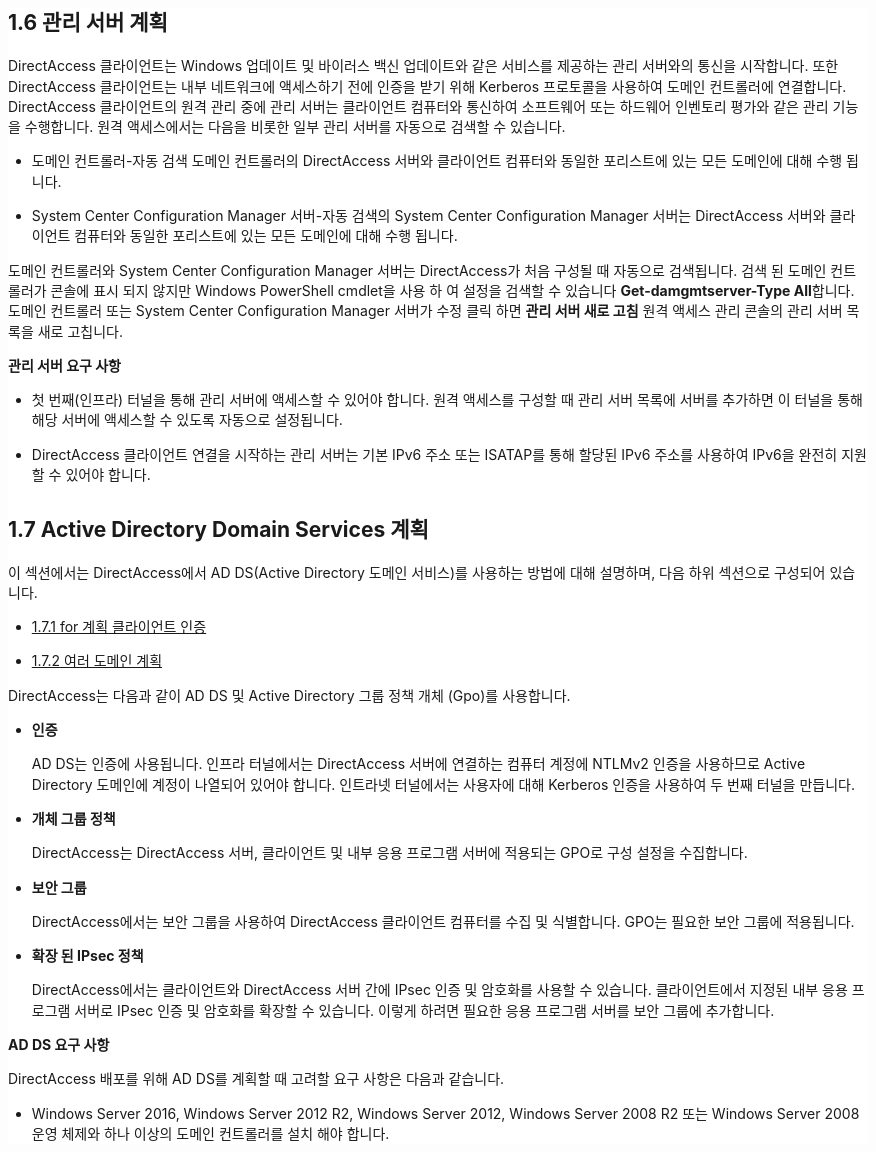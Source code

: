 ## <a name="16-plan-management-servers"></a>1.6 관리 서버 계획  
DirectAccess 클라이언트는 Windows 업데이트 및 바이러스 백신 업데이트와 같은 서비스를 제공하는 관리 서버와의 통신을 시작합니다. 또한 DirectAccess 클라이언트는 내부 네트워크에 액세스하기 전에 인증을 받기 위해 Kerberos 프로토콜을 사용하여 도메인 컨트롤러에 연결합니다. DirectAccess 클라이언트의 원격 관리 중에 관리 서버는 클라이언트 컴퓨터와 통신하여 소프트웨어 또는 하드웨어 인벤토리 평가와 같은 관리 기능을 수행합니다. 원격 액세스에서는 다음을 비롯한 일부 관리 서버를 자동으로 검색할 수 있습니다.  
  
-   도메인 컨트롤러-자동 검색 도메인 컨트롤러의 DirectAccess 서버와 클라이언트 컴퓨터와 동일한 포리스트에 있는 모든 도메인에 대해 수행 됩니다.  
  
-   System Center Configuration Manager 서버-자동 검색의 System Center Configuration Manager 서버는 DirectAccess 서버와 클라이언트 컴퓨터와 동일한 포리스트에 있는 모든 도메인에 대해 수행 됩니다.  
  
도메인 컨트롤러와 System Center Configuration Manager 서버는 DirectAccess가 처음 구성될 때 자동으로 검색됩니다. 검색 된 도메인 컨트롤러가 콘솔에 표시 되지 않지만 Windows PowerShell cmdlet을 사용 하 여 설정을 검색할 수 있습니다 **Get-damgmtserver-Type All**합니다. 도메인 컨트롤러 또는 System Center Configuration Manager 서버가 수정 클릭 하면 **관리 서버 새로 고침** 원격 액세스 관리 콘솔의 관리 서버 목록을 새로 고칩니다.  
  
**관리 서버 요구 사항**  
  
-   첫 번째(인프라) 터널을 통해 관리 서버에 액세스할 수 있어야 합니다. 원격 액세스를 구성할 때 관리 서버 목록에 서버를 추가하면 이 터널을 통해 해당 서버에 액세스할 수 있도록 자동으로 설정됩니다.  
  
-   DirectAccess 클라이언트 연결을 시작하는 관리 서버는 기본 IPv6 주소 또는 ISATAP를 통해 할당된 IPv6 주소를 사용하여 IPv6을 완전히 지원할 수 있어야 합니다.  
  
## <a name="17-plan-active-directory-domain-services"></a>1.7 Active Directory Domain Services 계획  
이 섹션에서는 DirectAccess에서 AD DS(Active Directory 도메인 서비스)를 사용하는 방법에 대해 설명하며, 다음 하위 섹션으로 구성되어 있습니다.  
  
-   [1.7.1 for 계획 클라이언트 인증](#171-plan-client-authentication)  
  
-   [1.7.2 여러 도메인 계획](#172-plan-multiple-domains)  
  
DirectAccess는 다음과 같이 AD DS 및 Active Directory 그룹 정책 개체 (Gpo)를 사용합니다.  
  
-   **인증**  
  
    AD DS는 인증에 사용됩니다. 인프라 터널에서는 DirectAccess 서버에 연결하는 컴퓨터 계정에 NTLMv2 인증을 사용하므로 Active Directory 도메인에 계정이 나열되어 있어야 합니다. 인트라넷 터널에서는 사용자에 대해 Kerberos 인증을 사용하여 두 번째 터널을 만듭니다.  
  
-   **개체 그룹 정책**  
  
    DirectAccess는 DirectAccess 서버, 클라이언트 및 내부 응용 프로그램 서버에 적용되는 GPO로 구성 설정을 수집합니다.  
  
-   **보안 그룹**  
  
    DirectAccess에서는 보안 그룹을 사용하여 DirectAccess 클라이언트 컴퓨터를 수집 및 식별합니다. GPO는 필요한 보안 그룹에 적용됩니다.  
  
-   **확장 된 IPsec 정책**  
  
    DirectAccess에서는 클라이언트와 DirectAccess 서버 간에 IPsec 인증 및 암호화를 사용할 수 있습니다. 클라이언트에서 지정된 내부 응용 프로그램 서버로 IPsec 인증 및 암호화를 확장할 수 있습니다. 이렇게 하려면 필요한 응용 프로그램 서버를 보안 그룹에 추가합니다.  
  
**AD DS 요구 사항**  
  
DirectAccess 배포를 위해 AD DS를 계획할 때 고려할 요구 사항은 다음과 같습니다.  
  
-   Windows Server 2016, Windows Server 2012 R2, Windows Server 2012, Windows Server 2008 R2 또는 Windows Server 2008 운영 체제와 하나 이상의 도메인 컨트롤러를 설치 해야 합니다.  
  